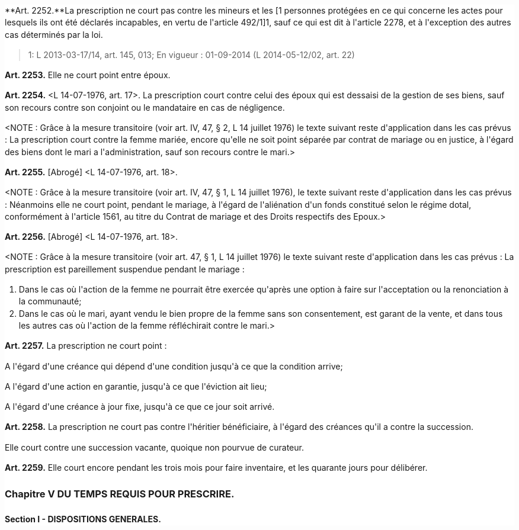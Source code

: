 
**Art. 2252.**La prescription ne court pas contre les mineurs et les [1 personnes protégées en ce qui concerne les actes pour lesquels ils ont été déclarés incapables, en vertu de l'article 492/1]1, sauf ce qui est dit à l'article 2278, et à l'exception des autres cas déterminés par la loi.

> 1: L 2013-03-17/14, art. 145, 013; En vigueur : 01-09-2014 (L 2014-05-12/02, art. 22)



**Art. 2253.** Elle ne court point entre époux.


**Art. 2254.** <L 14-07-1976, art. 17>. La prescription court contre celui des époux qui est dessaisi de la gestion de ses biens, sauf son recours contre son conjoint ou le mandataire en cas de négligence.

<NOTE : Grâce à la mesure transitoire (voir art. IV, 47, § 2, L 14 juillet 1976) le texte suivant reste d'application dans les cas prévus : La prescription court contre la femme mariée, encore qu'elle ne soit point séparée par contrat de mariage ou en justice, à l'égard des biens dont le mari a l'administration, sauf son recours contre le mari.>


**Art. 2255.** [Abrogé] <L 14-07-1976, art. 18>.

<NOTE : Grâce à la mesure transitoire (voir art. IV, 47, § 1, L 14 juillet 1976), le texte suivant reste d'application dans les cas prévus : Néanmoins elle ne court point, pendant le mariage, à l'égard de l'aliénation d'un fonds constitué selon le régime dotal, conformément à l'article 1561, au titre du Contrat de mariage et des Droits respectifs des Epoux.>


**Art. 2256.** [Abrogé] <L 14-07-1976, art. 18>.

<NOTE : Grâce à la mesure transitoire (voir art. 47, § 1, L 14 juillet 1976) le texte suivant reste d'application dans les cas prévus : La prescription est pareillement suspendue pendant le mariage :
 1. Dans le cas où l'action de la femme ne pourrait être exercée qu'après une option à faire sur l'acceptation ou la renonciation à la communauté;
 2. Dans le cas où le mari, ayant vendu le bien propre de la femme sans son consentement, est garant de la vente, et dans tous les autres cas où l'action de la femme réfléchirait contre le mari.>


**Art. 2257.** La prescription ne court point :

A l'égard d'une créance qui dépend d'une condition jusqu'à ce que la condition arrive;

A l'égard d'une action en garantie, jusqu'à ce que l'éviction ait lieu;

A l'égard d'une créance à jour fixe, jusqu'à ce que ce jour soit arrivé.


**Art. 2258.** La prescription ne court pas contre l'héritier bénéficiaire, à l'égard des créances qu'il a contre la succession.

Elle court contre une succession vacante, quoique non pourvue de curateur.


**Art. 2259.** Elle court encore pendant les trois mois pour faire inventaire, et les quarante jours pour délibérer.

### Chapitre V DU TEMPS REQUIS POUR PRESCRIRE.

#### Section I  - DISPOSITIONS GENERALES.
